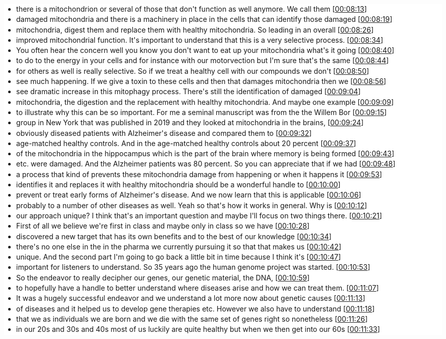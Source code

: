 *  there is a mitochondrion or several of those that don't function as well anymore. We call them [[00:08:13](https://www.youtube.com/watch?v=CMInSwM_hdY&t=493.34000000000003s)]
*  damaged mitochondria and there is a machinery in place in the cells that can identify those damaged [[00:08:19](https://www.youtube.com/watch?v=CMInSwM_hdY&t=499.1s)]
*  mitochondria, digest them and replace them with healthy mitochondria. So leading in an overall [[00:08:26](https://www.youtube.com/watch?v=CMInSwM_hdY&t=506.94s)]
*  improved mitochondrial function. It's important to understand that this is a very selective process. [[00:08:34](https://www.youtube.com/watch?v=CMInSwM_hdY&t=514.14s)]
*  You often hear the concern well you know you don't want to eat up your mitochondria what's it going [[00:08:40](https://www.youtube.com/watch?v=CMInSwM_hdY&t=520.06s)]
*  to do to the energy in your cells and for instance with our motorvection but I'm sure that's the same [[00:08:44](https://www.youtube.com/watch?v=CMInSwM_hdY&t=524.7s)]
*  for others as well is really selective. So if we treat a healthy cell with our compounds we don't [[00:08:50](https://www.youtube.com/watch?v=CMInSwM_hdY&t=530.7s)]
*  see much happening. If we give a toxin to these cells and then that damages mitochondria then we [[00:08:56](https://www.youtube.com/watch?v=CMInSwM_hdY&t=536.46s)]
*  see dramatic increase in this mitophagy process. There's still the identification of damaged [[00:09:04](https://www.youtube.com/watch?v=CMInSwM_hdY&t=544.0600000000001s)]
*  mitochondria, the digestion and the replacement with healthy mitochondria. And maybe one example [[00:09:09](https://www.youtube.com/watch?v=CMInSwM_hdY&t=549.4200000000001s)]
*  to illustrate why this can be so important. For me a seminal manuscript was from the the Willem Bor [[00:09:15](https://www.youtube.com/watch?v=CMInSwM_hdY&t=555.34s)]
*  group in New York that was published in 2019 and they looked at mitochondria in the brains, [[00:09:24](https://www.youtube.com/watch?v=CMInSwM_hdY&t=564.22s)]
*  obviously diseased patients with Alzheimer's disease and compared them to [[00:09:32](https://www.youtube.com/watch?v=CMInSwM_hdY&t=572.7s)]
*  age-matched healthy controls. And in the age-matched healthy controls about 20 percent [[00:09:37](https://www.youtube.com/watch?v=CMInSwM_hdY&t=577.34s)]
*  of the mitochondria in the hippocampus which is the part of the brain where memory is being formed [[00:09:43](https://www.youtube.com/watch?v=CMInSwM_hdY&t=583.5s)]
*  etc. were damaged. And the Alzheimer patients was 80 percent. So you can appreciate that if we had [[00:09:48](https://www.youtube.com/watch?v=CMInSwM_hdY&t=588.0600000000001s)]
*  a process that kind of prevents these mitochondria damage from happening or when it happens it [[00:09:53](https://www.youtube.com/watch?v=CMInSwM_hdY&t=593.82s)]
*  identifies it and replaces it with healthy mitochondria should be a wonderful handle to [[00:10:00](https://www.youtube.com/watch?v=CMInSwM_hdY&t=600.94s)]
*  prevent or treat early forms of Alzheimer's disease. And we now learn that this is applicable [[00:10:06](https://www.youtube.com/watch?v=CMInSwM_hdY&t=606.62s)]
*  probably to a number of other diseases as well. Yeah so that's how it works in general. Why is [[00:10:12](https://www.youtube.com/watch?v=CMInSwM_hdY&t=612.3000000000001s)]
*  our approach unique? I think that's an important question and maybe I'll focus on two things there. [[00:10:21](https://www.youtube.com/watch?v=CMInSwM_hdY&t=621.18s)]
*  First of all we believe we're first in class and maybe only in class so we have [[00:10:28](https://www.youtube.com/watch?v=CMInSwM_hdY&t=628.2199999999999s)]
*  discovered a new target that has its own benefits and to the best of our knowledge [[00:10:34](https://www.youtube.com/watch?v=CMInSwM_hdY&t=634.62s)]
*  there's no one else in the in the pharma we currently pursuing it so that that makes us [[00:10:42](https://www.youtube.com/watch?v=CMInSwM_hdY&t=642.6999999999999s)]
*  unique. And the second part I'm going to go back a little bit in time because I think it's [[00:10:47](https://www.youtube.com/watch?v=CMInSwM_hdY&t=647.5s)]
*  important for listeners to understand. So 35 years ago the human genome project was started. [[00:10:53](https://www.youtube.com/watch?v=CMInSwM_hdY&t=653.18s)]
*  So the endeavor to really decipher our genes, our genetic material, the DNA, [[00:10:59](https://www.youtube.com/watch?v=CMInSwM_hdY&t=659.9s)]
*  to hopefully have a handle to better understand where diseases arise and how we can treat them. [[00:11:07](https://www.youtube.com/watch?v=CMInSwM_hdY&t=667.5s)]
*  It was a hugely successful endeavor and we understand a lot more now about genetic causes [[00:11:13](https://www.youtube.com/watch?v=CMInSwM_hdY&t=673.4200000000001s)]
*  of diseases and it helped us to develop gene therapies etc. However we also have to understand [[00:11:18](https://www.youtube.com/watch?v=CMInSwM_hdY&t=678.86s)]
*  that we as individuals we are born and we die with the same set of genes right so nonetheless [[00:11:26](https://www.youtube.com/watch?v=CMInSwM_hdY&t=686.38s)]
*  in our 20s and 30s and 40s most of us luckily are quite healthy but when we then get into our 60s [[00:11:33](https://www.youtube.com/watch?v=CMInSwM_hdY&t=693.02s)]